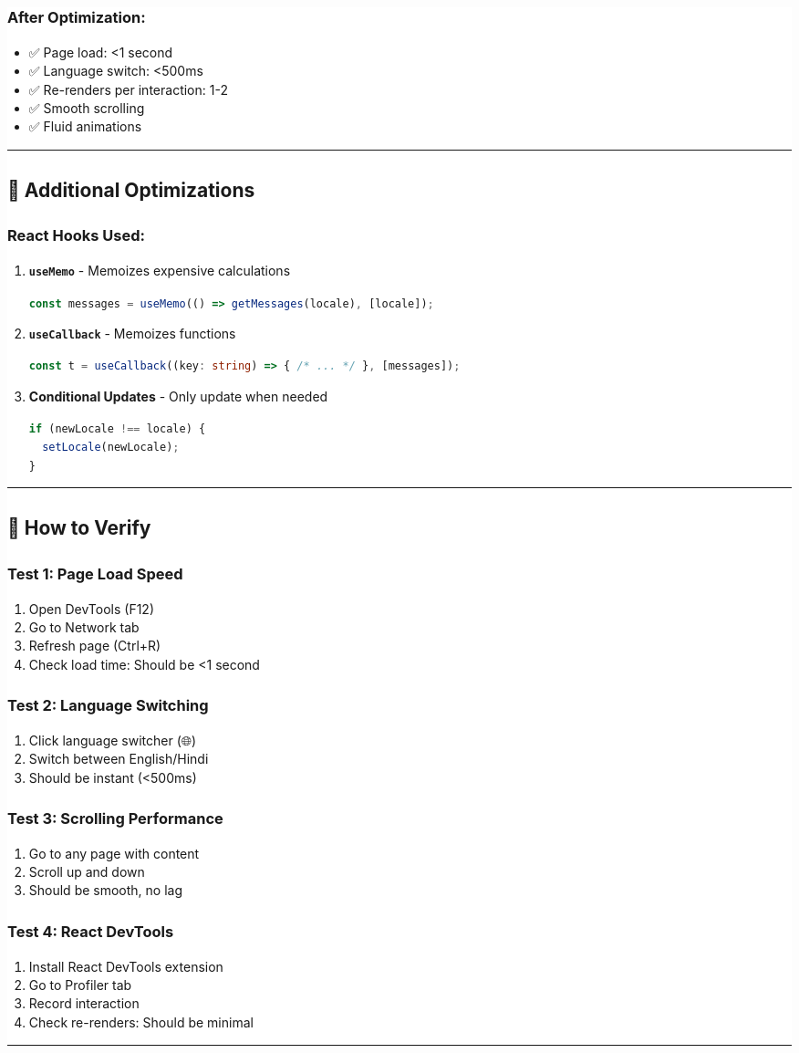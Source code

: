 ### After Optimization:
- ✅ Page load: <1 second
- ✅ Language switch: <500ms
- ✅ Re-renders per interaction: 1-2
- ✅ Smooth scrolling
- ✅ Fluid animations

---

## 🚀 Additional Optimizations

### React Hooks Used:

1. **`useMemo`** - Memoizes expensive calculations
   ```typescript
   const messages = useMemo(() => getMessages(locale), [locale]);
   ```

2. **`useCallback`** - Memoizes functions
   ```typescript
   const t = useCallback((key: string) => { /* ... */ }, [messages]);
   ```

3. **Conditional Updates** - Only update when needed
   ```typescript
   if (newLocale !== locale) {
     setLocale(newLocale);
   }
   ```

---

## 🧪 How to Verify

### Test 1: Page Load Speed
1. Open DevTools (F12)
2. Go to Network tab
3. Refresh page (Ctrl+R)
4. Check load time: Should be <1 second

### Test 2: Language Switching
1. Click language switcher (🌐)
2. Switch between English/Hindi
3. Should be instant (<500ms)

### Test 3: Scrolling Performance
1. Go to any page with content
2. Scroll up and down
3. Should be smooth, no lag

### Test 4: React DevTools
1. Install React DevTools extension
2. Go to Profiler tab
3. Record interaction
4. Check re-renders: Should be minimal

---